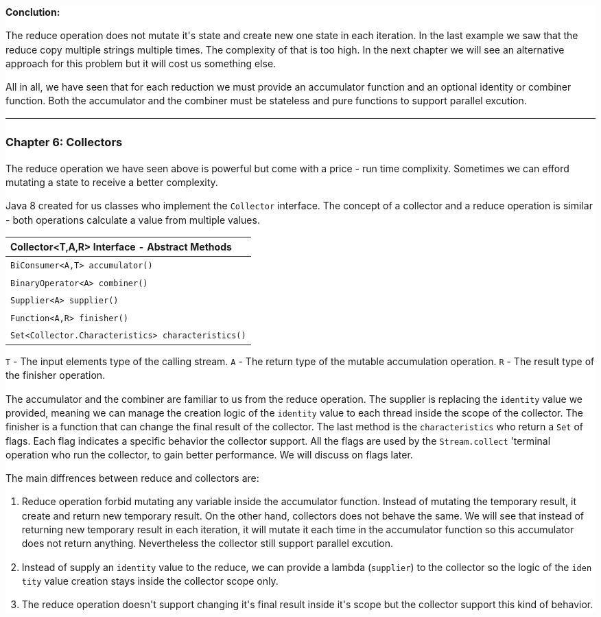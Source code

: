 __Conclution:__

The reduce operation does not mutate it's state and create new one state in each iteration. In the last example we saw that the reduce copy multiple strings multiple times. The complexity of that is too high. In the next chapter we will see an alternative approach for this problem but it will cost us something else.

All in all, we have seen that for each reduction we must provide an accumulator function and an optional identity or combiner function. Both the accumulator and the combiner must be stateless and pure functions to support parallel excution.

---

### Chapter 6: Collectors

The reduce operation we have seen above is powerful but come with a price - run time complixity. Sometimes we can efford mutating a state to receive a better complexity.

Java 8 created for us classes who implement the `Collector` interface. The concept of a collector and a reduce operation is similar - both operations calculate a value from multiple values.

| Collector<T,A,R> Interface - Abstract Methods|
| :--- |
| `BiConsumer<A,T> accumulator()` |
| `BinaryOperator<A> combiner()` |
| `Supplier<A> supplier()` |
| `Function<A,R> finisher()` |
| `Set<Collector.Characteristics> characteristics()` |

`T` - The input elements type of the calling stream.
`A` - The return type of the mutable accumulation operation.
`R` - The result type of the finisher operation.

The accumulator and the combiner are familiar to us from the reduce operation. The supplier is replacing the `identity` value we provided, meaning we can manage the creation logic of the `identity` value to each thread inside the scope of the collector.
The finisher is a function that can change the final result of the collector. The last method is the `characteristics` who return a `Set` of flags. Each flag indicates a specific behavior the collector support. All the flags are used by the `Stream.collect` 'terminal operation who run the collector, to gain better performance. We will discuss on flags later.

The main diffrences between reduce and collectors are:

1. Reduce operation forbid mutating any variable inside the accumulator function. Instead of mutating the temporary result, it create and return new temporary result. On the other hand, collectors does not behave the same. We will see that instead of returning new temporary result in each iteration, it will mutate it each time in the accumulator function so this accumulator does not return anything. Nevertheless the collector still support parallel excution.

2. Instead of supply an `identity` value to the reduce, we can provide a lambda (`supplier`) to the collector so the logic of the `identity` value creation stays inside the collector scope only.

3. The reduce operation doesn't support changing it's final result inside it's scope but the collector support this kind of behavior.
